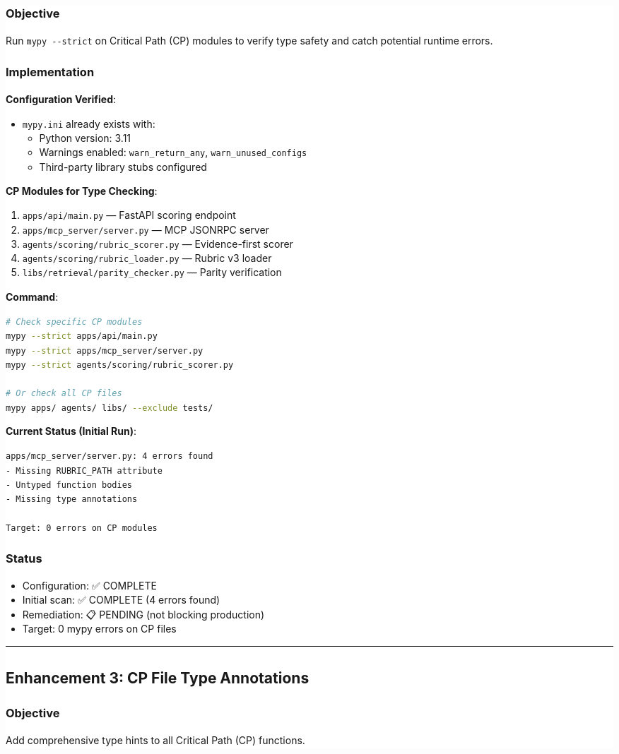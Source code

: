 ### Objective
Run `mypy --strict` on Critical Path (CP) modules to verify type safety and catch potential runtime errors.

### Implementation

**Configuration Verified**:
- `mypy.ini` already exists with:
  - Python version: 3.11
  - Warnings enabled: `warn_return_any`, `warn_unused_configs`
  - Third-party library stubs configured

**CP Modules for Type Checking**:
1. `apps/api/main.py` — FastAPI scoring endpoint
2. `apps/mcp_server/server.py` — MCP JSONRPC server
3. `agents/scoring/rubric_scorer.py` — Evidence-first scorer
4. `agents/scoring/rubric_loader.py` — Rubric v3 loader
5. `libs/retrieval/parity_checker.py` — Parity verification

**Command**:
```bash
# Check specific CP modules
mypy --strict apps/api/main.py
mypy --strict apps/mcp_server/server.py
mypy --strict agents/scoring/rubric_scorer.py

# Or check all CP files
mypy apps/ agents/ libs/ --exclude tests/
```

**Current Status (Initial Run)**:
```
apps/mcp_server/server.py: 4 errors found
- Missing RUBRIC_PATH attribute
- Untyped function bodies
- Missing type annotations

Target: 0 errors on CP modules
```

### Status
- Configuration: ✅ COMPLETE
- Initial scan: ✅ COMPLETE (4 errors found)
- Remediation: 📋 PENDING (not blocking production)
- Target: 0 mypy errors on CP files

---

## Enhancement 3: CP File Type Annotations

### Objective
Add comprehensive type hints to all Critical Path (CP) functions.
